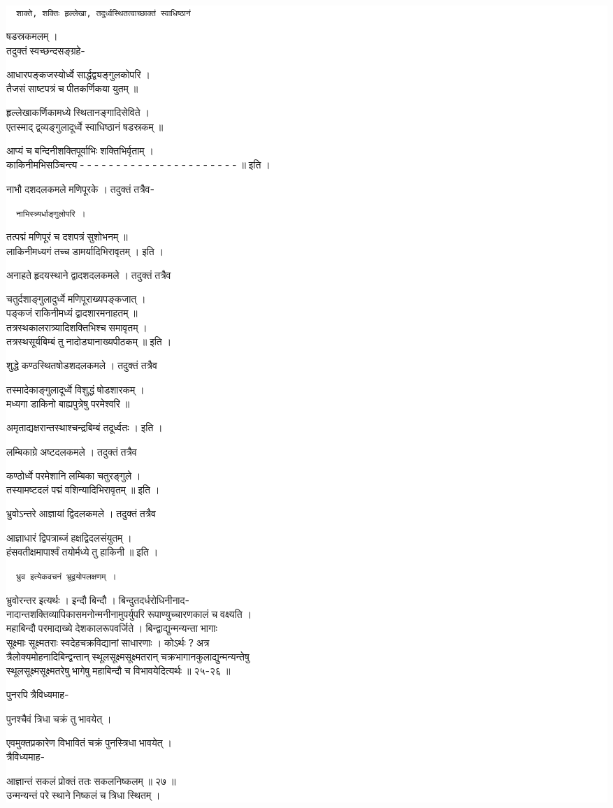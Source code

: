       शाक्ते, शक्तिः हृल्लेखा, तदुर्ध्वस्थितत्वाच्छाक्तं स्वाधिष्ठानं   
षडस्रकमलम् ।  
तदुक्तं स्वच्छन्दसङ्ग्रहे-  
  
आधारपङ्कजस्योर्ध्वे सार्द्धद्व्यङ्गुलकोपरि ।  
तैजसं साष्टपत्रं च पीतकर्णिकया युतम् ॥  
  
हृल्लेखाकर्णिकामध्ये स्थितानङ्गादिसेविते ।  
एतस्माद् द्व्व्यङ्गुलादूर्ध्वे स्वाधिष्ठानं षडस्रकम् ॥  
  
आप्यं च बन्दिनीशक्तिपूर्वाभिः शक्तिभिर्वृताम् ।  
काकिनीमभिसञ्चिन्त्य - - - - - - - - - - - - - - - - - - - - - - ॥ इति ।  
  
नाभौ दशदलकमले मणिपूरके । तदुक्तं तत्रैव-  
  
      नाभिस्त्र्यर्धाङ्गुलोपरि ।  
तत्पद्मं मणिपूरं च दशपत्रं सुशोभनम् ॥  
लाकिनीमध्यगं तच्च डामर्यादिभिरावृतम् । इति ।  
  
अनाहते हृदयस्थाने द्वादशदलकमले । तदुक्तं तत्रैव   
  
चतुर्दशाङ्गुलादुर्ध्वे मणिपूराख्यपङ्कजात् ।  
पङ्कजं राकिनीमध्यं द्वादशारमनाहतम् ॥  
तत्रस्थकालरात्र्यादिशक्तिभिश्च समावृतम् ।  
तत्रस्थसूर्यबिम्बं तु नादोड्यानाख्यपीठकम् ॥ इति ।  
  
शुद्धे कण्ठस्थितषोडशदलकमले । तदुक्तं तत्रैव   
  
तस्मादेकाङ्गुलादूर्ध्वे विशुद्धं षोडशारकम् ।  
मध्यगा डाकिनो बाह्यपुत्रेषु परमेश्वरि ॥  
  
अमृताद्यक्षरान्तस्थाश्चन्द्रबिम्बं तदूर्ध्वतः । इति ।  
  
लम्बिकाग्रे अष्टदलकमले । तदुक्तं तत्रैव   
  
कण्ठोर्ध्वे परमेशानि लम्बिका चतुरङ्गुले ।  
तस्यामष्टदलं पद्मं वशिन्यादिभिरावृतम् ॥ इति ।  
  
भ्रुवोऽन्तरे आज्ञायां द्विदलकमले । तदुक्तं तत्रैव   
  
आज्ञाधारं द्विपत्राब्जं हक्षद्विदलसंयुतम् ।  
हंसवतीक्षमापार्श्वं तयोर्मध्ये तु हाकिनी ॥ इति ।  
  
      भ्रुव इत्येकवचनं भ्रूद्वयोपलक्षणम् ।  
भ्रुवोरन्तर इत्यर्थः । इन्दौ बिन्दौ । बिन्दुतदर्धरोधिनीनाद-  
नादान्तशक्तिव्यापिकासमनोन्मनीनामुपर्युपरि रूपाण्युच्चारणकालं च वक्ष्यति ।   
महाबिन्दौ परमादाख्ये देशकालरूपवर्जिते । बिन्द्वाद्युन्मन्यन्ता भागाः   
सूक्ष्माः सूक्ष्मतराः स्वदेहचक्रविद्यानां साधारणाः । कोऽर्थः ? अत्र   
त्रैलोक्यमोहनादिबिन्द्वन्तान् स्थूलसूक्ष्मसूक्ष्मतरान् चक्रभागानकुलाद्युन्मन्यन्तेषु   
स्थूलसूक्ष्मसूक्ष्मतरेषु भागेषु महाबिन्दौ च विभावयेदित्यर्थः ॥ २५-२६ ॥  
  
पुनरपि त्रैविध्यमाह-  
  
पुनश्चैवं त्रिधा चक्रं तु भावयेत् ।  
  
एवमुक्तप्रकारेण विभावितं चक्रं पुनस्त्रिधा भावयेत् ।  
त्रैविध्यमाह-  
  
आज्ञान्तं सकलं प्रोक्तं ततः सकलनिष्कलम् ॥ २७ ॥  
उन्मन्यन्तं परे स्थाने निष्कलं च त्रिधा स्थितम् ।  
  